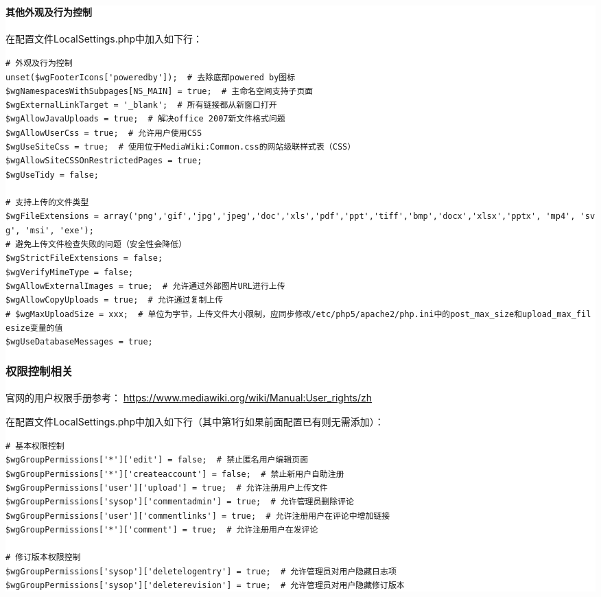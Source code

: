 #### 其他外观及行为控制

在配置文件LocalSettings.php中加入如下行：

```
# 外观及行为控制
unset($wgFooterIcons['poweredby']);  # 去除底部powered by图标
$wgNamespacesWithSubpages[NS_MAIN] = true;  # 主命名空间支持子页面
$wgExternalLinkTarget = '_blank';  # 所有链接都从新窗口打开
$wgAllowJavaUploads = true;  # 解决office 2007新文件格式问题
$wgAllowUserCss = true;  # 允许用户使用CSS
$wgUseSiteCss = true;  # 使用位于MediaWiki:Common.css的网站级联样式表（CSS）
$wgAllowSiteCSSOnRestrictedPages = true;
$wgUseTidy = false;

# 支持上传的文件类型
$wgFileExtensions = array('png','gif','jpg','jpeg','doc','xls','pdf','ppt','tiff','bmp','docx','xlsx','pptx', 'mp4', 'svg', 'msi', 'exe');
# 避免上传文件检查失败的问题（安全性会降低）
$wgStrictFileExtensions = false;
$wgVerifyMimeType = false; 
$wgAllowExternalImages = true;  # 允许通过外部图片URL进行上传
$wgAllowCopyUploads = true;  # 允许通过复制上传
# $wgMaxUploadSize = xxx;  # 单位为字节，上传文件大小限制，应同步修改/etc/php5/apache2/php.ini中的post_max_size和upload_max_filesize变量的值
$wgUseDatabaseMessages = true;
```



### 权限控制相关

官网的用户权限手册参考： https://www.mediawiki.org/wiki/Manual:User_rights/zh 

在配置文件LocalSettings.php中加入如下行（其中第1行如果前面配置已有则无需添加）：

```
# 基本权限控制
$wgGroupPermissions['*']['edit'] = false;  # 禁止匿名用户编辑页面
$wgGroupPermissions['*']['createaccount'] = false;  # 禁止新用户自助注册
$wgGroupPermissions['user']['upload'] = true;  # 允许注册用户上传文件
$wgGroupPermissions['sysop']['commentadmin'] = true;  # 允许管理员删除评论
$wgGroupPermissions['user']['commentlinks'] = true;  # 允许注册用户在评论中增加链接
$wgGroupPermissions['*']['comment'] = true;  # 允许注册用户在发评论

# 修订版本权限控制
$wgGroupPermissions['sysop']['deletelogentry'] = true;  # 允许管理员对用户隐藏日志项
$wgGroupPermissions['sysop']['deleterevision'] = true;  # 允许管理员对用户隐藏修订版本
```


